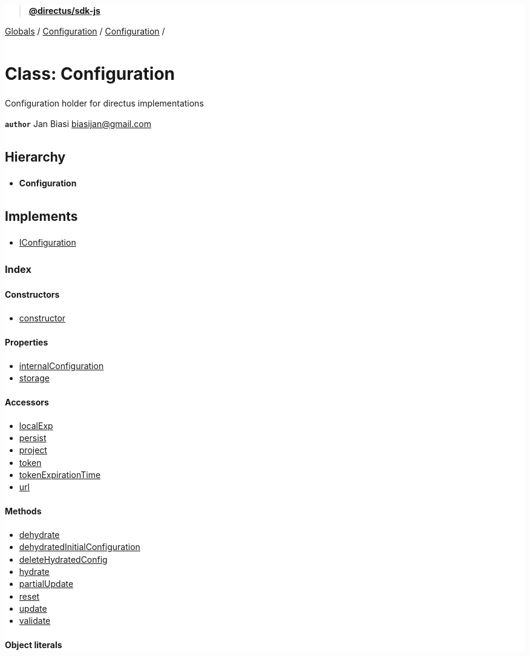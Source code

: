 > **[@directus/sdk-js](../README.md)**

[Globals](../README.md) / [Configuration](../modules/configuration.md) / [Configuration](configuration.configuration-1.md) /

# Class: Configuration

Configuration holder for directus implementations

**`author`** Jan Biasi <biasijan@gmail.com>

## Hierarchy

* **Configuration**

## Implements

* [IConfiguration](../interfaces/configuration.iconfiguration.md)

### Index

#### Constructors

* [constructor](configuration.configuration-1.md#constructor)

#### Properties

* [internalConfiguration](configuration.configuration-1.md#private-internalconfiguration)
* [storage](configuration.configuration-1.md#private-optional-storage)

#### Accessors

* [localExp](configuration.configuration-1.md#localexp)
* [persist](configuration.configuration-1.md#persist)
* [project](configuration.configuration-1.md#project)
* [token](configuration.configuration-1.md#token)
* [tokenExpirationTime](configuration.configuration-1.md#tokenexpirationtime)
* [url](configuration.configuration-1.md#url)

#### Methods

* [dehydrate](configuration.configuration-1.md#dehydrate)
* [dehydratedInitialConfiguration](configuration.configuration-1.md#private-dehydratedinitialconfiguration)
* [deleteHydratedConfig](configuration.configuration-1.md#deletehydratedconfig)
* [hydrate](configuration.configuration-1.md#hydrate)
* [partialUpdate](configuration.configuration-1.md#partialupdate)
* [reset](configuration.configuration-1.md#reset)
* [update](configuration.configuration-1.md#update)
* [validate](configuration.configuration-1.md#validate)

#### Object literals
